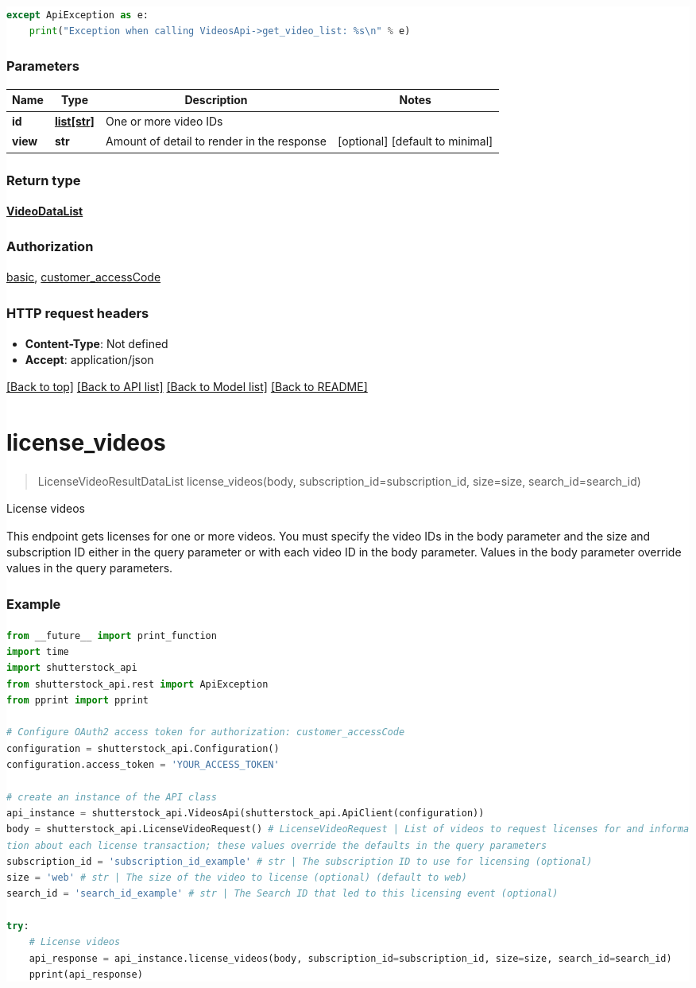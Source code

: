 ```python
except ApiException as e:
    print("Exception when calling VideosApi->get_video_list: %s\n" % e)
```

### Parameters

Name | Type | Description  | Notes
------------- | ------------- | ------------- | -------------
 **id** | [**list[str]**](str.md)| One or more video IDs | 
 **view** | **str**| Amount of detail to render in the response | [optional] [default to minimal]

### Return type

[**VideoDataList**](VideoDataList.md)

### Authorization

[basic](../README.md#basic), [customer_accessCode](../README.md#customer_accessCode)

### HTTP request headers

 - **Content-Type**: Not defined
 - **Accept**: application/json

[[Back to top]](#) [[Back to API list]](../README.md#documentation-for-api-endpoints) [[Back to Model list]](../README.md#documentation-for-models) [[Back to README]](../README.md)

# **license_videos**
> LicenseVideoResultDataList license_videos(body, subscription_id=subscription_id, size=size, search_id=search_id)

License videos

This endpoint gets licenses for one or more videos. You must specify the video IDs in the body parameter and the size and subscription ID either in the query parameter or with each video ID in the body parameter. Values in the body parameter override values in the query parameters.

### Example
```python
from __future__ import print_function
import time
import shutterstock_api
from shutterstock_api.rest import ApiException
from pprint import pprint

# Configure OAuth2 access token for authorization: customer_accessCode
configuration = shutterstock_api.Configuration()
configuration.access_token = 'YOUR_ACCESS_TOKEN'

# create an instance of the API class
api_instance = shutterstock_api.VideosApi(shutterstock_api.ApiClient(configuration))
body = shutterstock_api.LicenseVideoRequest() # LicenseVideoRequest | List of videos to request licenses for and information about each license transaction; these values override the defaults in the query parameters
subscription_id = 'subscription_id_example' # str | The subscription ID to use for licensing (optional)
size = 'web' # str | The size of the video to license (optional) (default to web)
search_id = 'search_id_example' # str | The Search ID that led to this licensing event (optional)

try:
    # License videos
    api_response = api_instance.license_videos(body, subscription_id=subscription_id, size=size, search_id=search_id)
    pprint(api_response)
```
